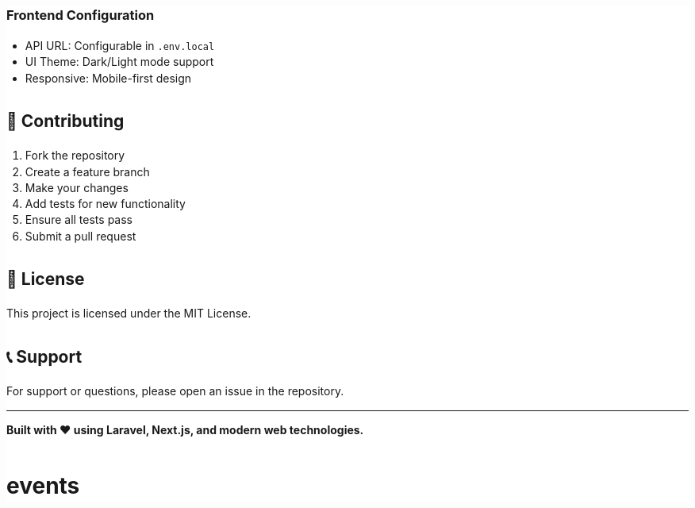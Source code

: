 ### Frontend Configuration
- API URL: Configurable in `.env.local`
- UI Theme: Dark/Light mode support
- Responsive: Mobile-first design

## 🤝 Contributing

1. Fork the repository
2. Create a feature branch
3. Make your changes
4. Add tests for new functionality
5. Ensure all tests pass
6. Submit a pull request

## 📄 License

This project is licensed under the MIT License.

## 📞 Support

For support or questions, please open an issue in the repository.

---

**Built with ❤️ using Laravel, Next.js, and modern web technologies.**
# events
